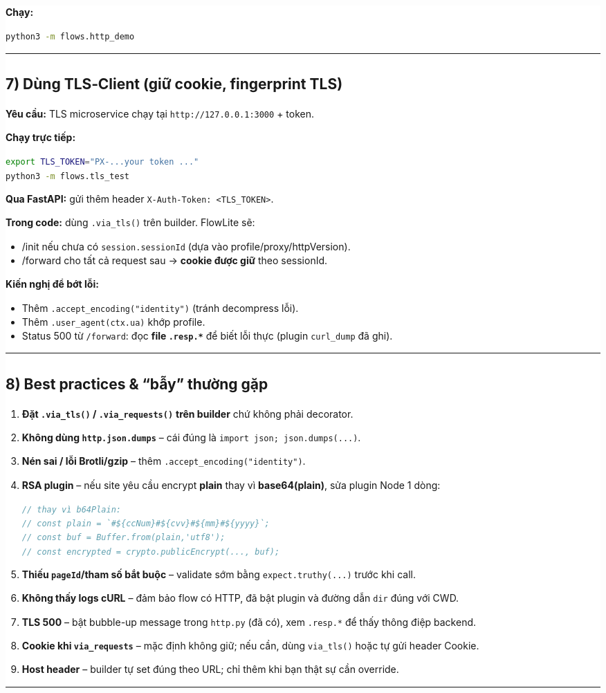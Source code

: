 ```python
```

**Chạy:**

```bash
python3 -m flows.http_demo
```

---

## 7) Dùng TLS‑Client (giữ cookie, fingerprint TLS)

**Yêu cầu:** TLS microservice chạy tại `http://127.0.0.1:3000` + token.

**Chạy trực tiếp:**

```bash
export TLS_TOKEN="PX-...your token ..."
python3 -m flows.tls_test
```

**Qua FastAPI:** gửi thêm header `X-Auth-Token: <TLS_TOKEN>`.

**Trong code:** dùng `.via_tls()` trên builder.
FlowLite sẽ:

* /init nếu chưa có `session.sessionId` (dựa vào profile/proxy/httpVersion).
* /forward cho tất cả request sau → **cookie được giữ** theo sessionId.

**Kiến nghị để bớt lỗi:**

* Thêm `.accept_encoding("identity")` (tránh decompress lỗi).
* Thêm `.user_agent(ctx.ua)` khớp profile.
* Status 500 từ `/forward`: đọc **file `.resp.*`** để biết lỗi thực (plugin `curl_dump` đã ghi).

---

## 8) Best practices & “bẫy” thường gặp

1. **Đặt `.via_tls()` / `.via_requests()`** **trên builder** chứ không phải decorator.
2. **Không dùng `http.json.dumps`** – cái đúng là `import json; json.dumps(...)`.
3. **Nén sai / lỗi Brotli/gzip** – thêm `.accept_encoding("identity")`.
4. **RSA plugin** – nếu site yêu cầu encrypt **plain** thay vì **base64(plain)**, sửa plugin Node 1 dòng:

   ```js
   // thay vì b64Plain:
   // const plain = `#${ccNum}#${cvv}#${mm}#${yyyy}`;
   // const buf = Buffer.from(plain,'utf8');
   // const encrypted = crypto.publicEncrypt(..., buf);
   ```
5. **Thiếu `pageId`/tham số bắt buộc** – validate sớm bằng `expect.truthy(...)` trước khi call.
6. **Không thấy logs cURL** – đảm bảo flow có HTTP, đã bật plugin và đường dẫn `dir` đúng với CWD.
7. **TLS 500** – bật bubble-up message trong `http.py` (đã có), xem `.resp.*` để thấy thông điệp backend.
8. **Cookie khi `via_requests`** – mặc định không giữ; nếu cần, dùng `via_tls()` hoặc tự gửi header Cookie.
9. **Host header** – builder tự set đúng theo URL; chỉ thêm khi bạn thật sự cần override.

---